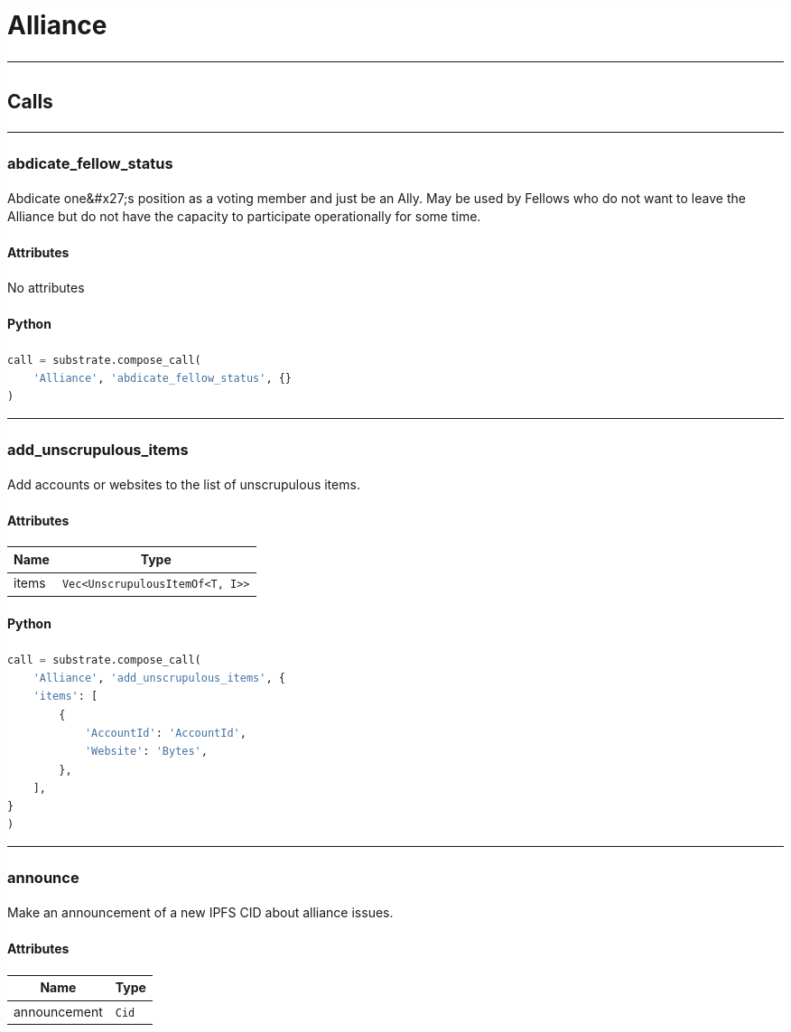 
# Alliance

---------
## Calls

---------
### abdicate_fellow_status
Abdicate one&\#x27;s position as a voting member and just be an Ally. May be used by Fellows
who do not want to leave the Alliance but do not have the capacity to participate
operationally for some time.
#### Attributes
No attributes

#### Python
```python
call = substrate.compose_call(
    'Alliance', 'abdicate_fellow_status', {}
)
```

---------
### add_unscrupulous_items
Add accounts or websites to the list of unscrupulous items.
#### Attributes
| Name | Type |
| -------- | -------- | 
| items | `Vec<UnscrupulousItemOf<T, I>>` | 

#### Python
```python
call = substrate.compose_call(
    'Alliance', 'add_unscrupulous_items', {
    'items': [
        {
            'AccountId': 'AccountId',
            'Website': 'Bytes',
        },
    ],
}
)
```

---------
### announce
Make an announcement of a new IPFS CID about alliance issues.
#### Attributes
| Name | Type |
| -------- | -------- | 
| announcement | `Cid` | 
